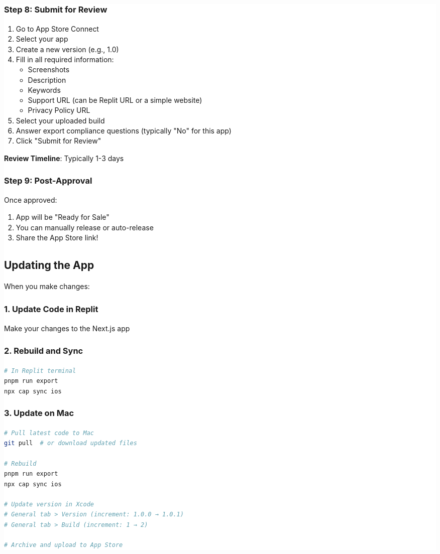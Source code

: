 ### Step 8: Submit for Review

1. Go to App Store Connect
2. Select your app
3. Create a new version (e.g., 1.0)
4. Fill in all required information:
   - Screenshots
   - Description
   - Keywords
   - Support URL (can be Replit URL or a simple website)
   - Privacy Policy URL
5. Select your uploaded build
6. Answer export compliance questions (typically "No" for this app)
7. Click "Submit for Review"

**Review Timeline**: Typically 1-3 days

### Step 9: Post-Approval

Once approved:
1. App will be "Ready for Sale"
2. You can manually release or auto-release
3. Share the App Store link!

## Updating the App

When you make changes:

### 1. Update Code in Replit
Make your changes to the Next.js app

### 2. Rebuild and Sync
```bash
# In Replit terminal
pnpm run export
npx cap sync ios
```

### 3. Update on Mac
```bash
# Pull latest code to Mac
git pull  # or download updated files

# Rebuild
pnpm run export
npx cap sync ios

# Update version in Xcode
# General tab > Version (increment: 1.0.0 → 1.0.1)
# General tab > Build (increment: 1 → 2)

# Archive and upload to App Store
```

